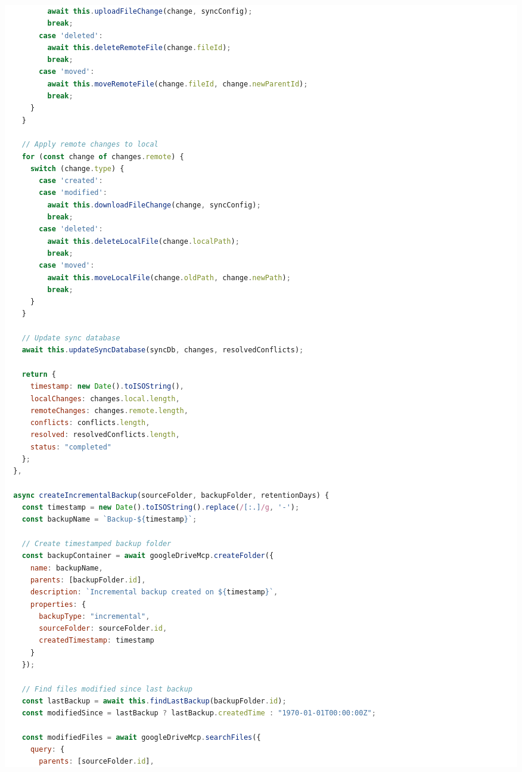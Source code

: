 ```javascript
          await this.uploadFileChange(change, syncConfig);
          break;
        case 'deleted':
          await this.deleteRemoteFile(change.fileId);
          break;
        case 'moved':
          await this.moveRemoteFile(change.fileId, change.newParentId);
          break;
      }
    }
    
    // Apply remote changes to local
    for (const change of changes.remote) {
      switch (change.type) {
        case 'created':
        case 'modified':
          await this.downloadFileChange(change, syncConfig);
          break;
        case 'deleted':
          await this.deleteLocalFile(change.localPath);
          break;
        case 'moved':
          await this.moveLocalFile(change.oldPath, change.newPath);
          break;
      }
    }
    
    // Update sync database
    await this.updateSyncDatabase(syncDb, changes, resolvedConflicts);
    
    return {
      timestamp: new Date().toISOString(),
      localChanges: changes.local.length,
      remoteChanges: changes.remote.length,
      conflicts: conflicts.length,
      resolved: resolvedConflicts.length,
      status: "completed"
    };
  },
  
  async createIncrementalBackup(sourceFolder, backupFolder, retentionDays) {
    const timestamp = new Date().toISOString().replace(/[:.]/g, '-');
    const backupName = `Backup-${timestamp}`;
    
    // Create timestamped backup folder
    const backupContainer = await googleDriveMcp.createFolder({
      name: backupName,
      parents: [backupFolder.id],
      description: `Incremental backup created on ${timestamp}`,
      properties: {
        backupType: "incremental",
        sourceFolder: sourceFolder.id,
        createdTimestamp: timestamp
      }
    });
    
    // Find files modified since last backup
    const lastBackup = await this.findLastBackup(backupFolder.id);
    const modifiedSince = lastBackup ? lastBackup.createdTime : "1970-01-01T00:00:00Z";
    
    const modifiedFiles = await googleDriveMcp.searchFiles({
      query: {
        parents: [sourceFolder.id],
```
